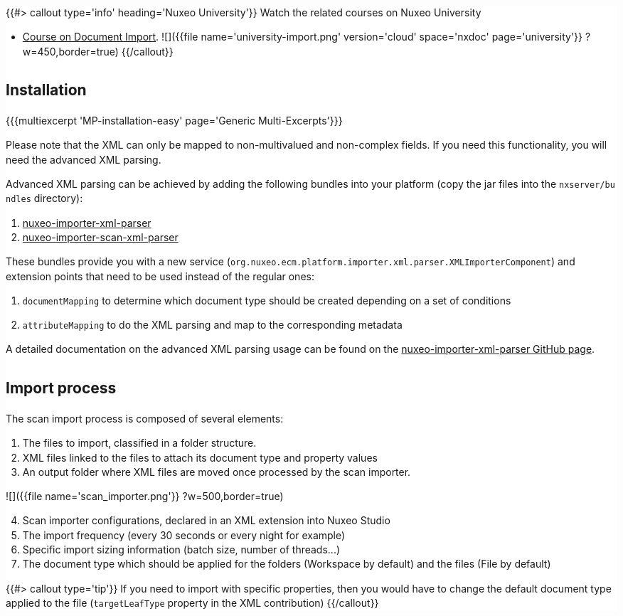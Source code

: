 {{#> callout type='info' heading='Nuxeo University'}}
Watch the related courses on Nuxeo University
- [Course on Document Import](https://university.nuxeo.com/learn/public/course/view/elearning/86/DataCapture).
![]({{file name='university-import.png' version='cloud' space='nxdoc' page='university'}} ?w=450,border=true)
{{/callout}}

## Installation

{{{multiexcerpt 'MP-installation-easy' page='Generic Multi-Excerpts'}}}

Please note that the XML can only be mapped to non-multivalued and non-complex fields. If you need this functionality, you will need the advanced XML parsing.

Advanced XML parsing can be achieved by adding the following bundles into your platform (copy the jar files into the `nxserver/bundles` directory):

1.  [nuxeo-importer-xml-parser](https://maven-eu.nuxeo.org/nexus/index.html#nexus-search;gav~org.nuxeo.ecm.platform~nuxeo-importer-xml-parser~~~~kw,versionexpand)
2.  [nuxeo-importer-scan-xml-parser](https://maven-eu.nuxeo.org/nexus/index.html#nexus-search;gav~org.nuxeo.ecm.platform~nuxeo-importer-scan-xml-parser~~~~kw,versionexpand)

These bundles provide you with a new service (`org.nuxeo.ecm.platform.importer.xml.parser.XMLImporterComponent`) and extension points that need to be used instead of the regular ones:

1.  `documentMapping` to determine which document type should be created depending on a set of conditions

2.  `attributeMapping` to do the XML parsing and map to the corresponding metadata

A detailed documentation on the advanced XML parsing usage can be found on the [nuxeo-importer-xml-parser GitHub page](https://github.com/nuxeo/nuxeo/tree/master/modules/platform/nuxeo-platform-importer/nuxeo-importer-xml-parser).


## Import process

The scan import process is composed of several elements:
1. The files to import, classified in a folder structure.
2. XML files linked to the files to attach its document type and property values
3. An output folder where XML files are moved once processed by the scan importer.

![]({{file name='scan_importer.png'}} ?w=500,border=true)

4. Scan importer configurations, declared in an XML extension into Nuxeo Studio
  1. The import frequency (every 30 seconds or every night for example)
  2. Specific import sizing information (batch size, number of threads...)
  3. The document type which should be applied for the folders (Workspace by default) and the files (File by default)

  {{#> callout type='tip'}}
  If you need to import with specific properties, then you would have to change the default document type applied to the file (`targetLeafType` property in the XML contribution)
  {{/callout}}
